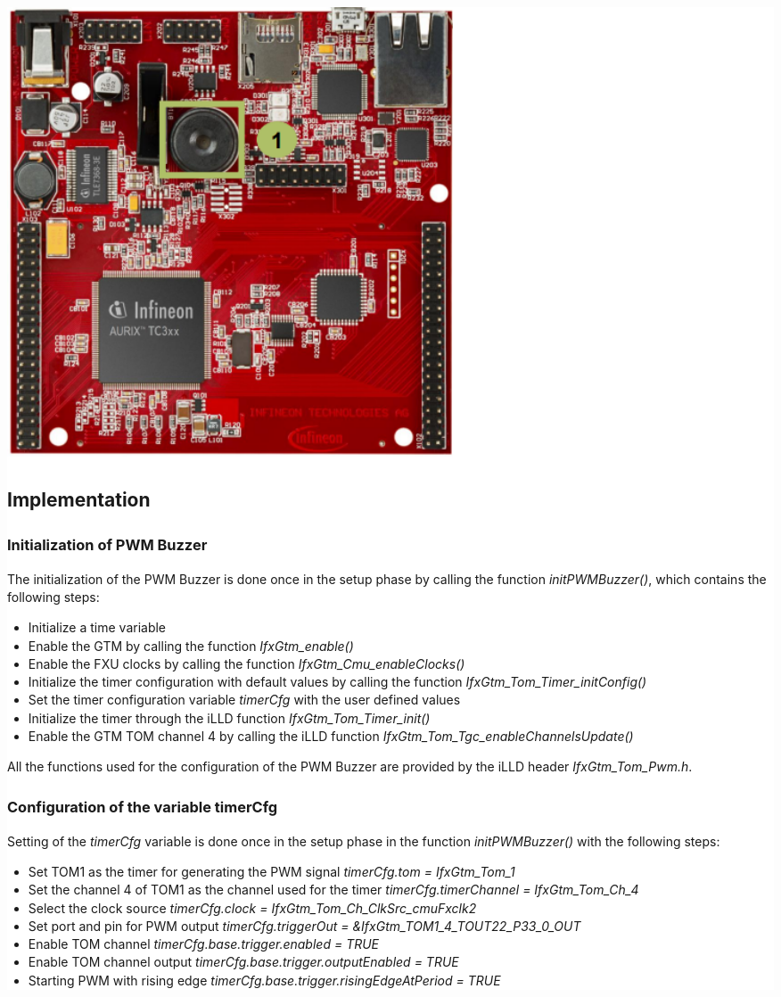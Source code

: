 <img src="./Images/TC397_TFT_KIT_Top_View.png" width="500" /> 

## Implementation

### Initialization of PWM Buzzer
The initialization of the PWM Buzzer is done once in the setup phase by calling the function *initPWMBuzzer()*, which contains the following steps:
- Initialize a time variable
- Enable the GTM by calling the function *IfxGtm_enable()*
- Enable the FXU clocks by calling the function *IfxGtm_Cmu_enableClocks()*
- Initialize the timer configuration with default values by calling the function *IfxGtm_Tom_Timer_initConfig()*
- Set the timer configuration variable *timerCfg* with the user defined values
- Initialize the timer through the iLLD function *IfxGtm_Tom_Timer_init()*
- Enable the GTM TOM channel 4 by calling the iLLD function *IfxGtm_Tom_Tgc_enableChannelsUpdate()*

All the functions used for the configuration of the PWM Buzzer are provided by the iLLD header *IfxGtm_Tom_Pwm.h*.

### Configuration of the variable timerCfg
Setting of the *timerCfg* variable is done once in the setup phase in the function *initPWMBuzzer()* with the following steps:
- Set TOM1 as the timer for generating the PWM signal *timerCfg.tom = IfxGtm_Tom_1*
- Set the channel 4 of TOM1 as the channel used for the timer *timerCfg.timerChannel = IfxGtm_Tom_Ch_4*
- Select the clock source *timerCfg.clock = IfxGtm_Tom_Ch_ClkSrc_cmuFxclk2*
- Set port and pin for PWM output *timerCfg.triggerOut = &IfxGtm_TOM1_4_TOUT22_P33_0_OUT*
- Enable TOM channel *timerCfg.base.trigger.enabled = TRUE*
- Enable TOM channel output *timerCfg.base.trigger.outputEnabled = TRUE*
- Starting PWM with rising edge *timerCfg.base.trigger.risingEdgeAtPeriod = TRUE*
